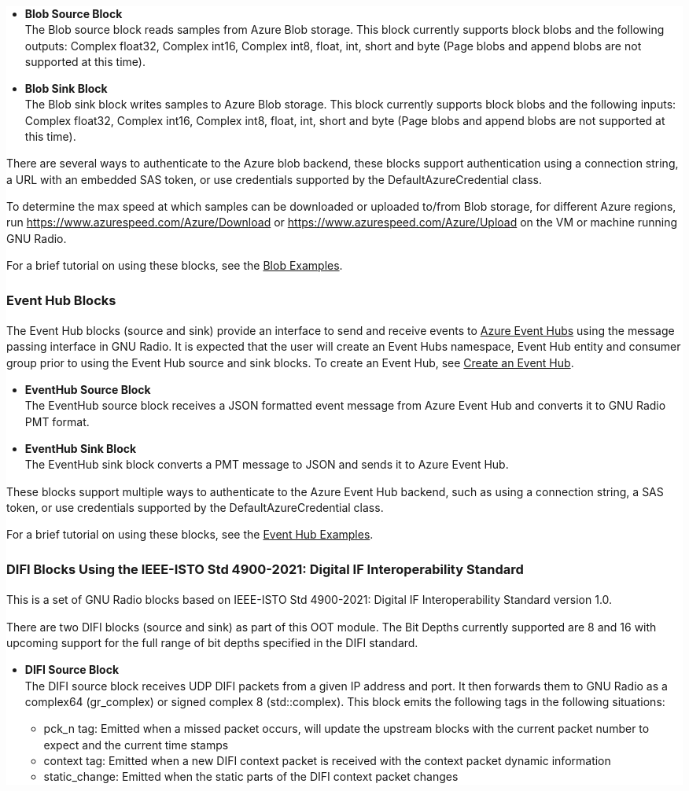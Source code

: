  * __Blob Source Block__\
	The Blob source block reads samples from Azure Blob storage. This block currently supports block blobs and the following outputs: Complex float32, Complex int16, Complex int8, float, int, short and byte (Page blobs and append blobs are not supported at this time).

 * __Blob Sink Block__\
	The Blob sink block writes samples to Azure Blob storage. This block currently supports block blobs and the following inputs:  Complex float32, Complex int16, Complex int8, float, int, short and byte (Page blobs and append blobs are not supported at this time).

There are several ways to authenticate to the Azure blob backend, these blocks support authentication using a connection string, a URL with an embedded SAS token, or use credentials supported by the DefaultAzureCredential class.

To determine the max speed at which samples can be downloaded or uploaded to/from Blob storage, for different Azure regions, run https://www.azurespeed.com/Azure/Download or https://www.azurespeed.com/Azure/Upload on the VM or machine running GNU Radio.

For a brief tutorial on using these blocks, see the [Blob Examples](./examples/README.md#Blob-Source-and-Sink-Examples).

### Event Hub Blocks
The Event Hub blocks (source and sink) provide an interface to send and receive events to [Azure Event Hubs](https://docs.microsoft.com/en-us/azure/event-hubs/event-hubs-about) using the message passing interface in GNU Radio.
It is expected that the user will create an Event Hubs namespace, Event Hub entity and consumer group prior to using the Event Hub source and sink blocks. To create an Event Hub, see [Create an Event Hub](https://docs.microsoft.com/en-us/azure/event-hubs/event-hubs-create).

 * __EventHub Source Block__\
	The EventHub source block receives a JSON formatted event message from Azure Event Hub and converts it to GNU Radio PMT format.

 * __EventHub Sink Block__\
	The EventHub sink block converts a PMT message to JSON and sends it to Azure Event Hub.

These blocks support multiple ways to authenticate to the Azure Event Hub backend, such as using a connection string, a SAS token, or use credentials supported by the DefaultAzureCredential class.

For a brief tutorial on using these blocks, see the [Event Hub Examples](./examples/README.md#Event-Hub-Examples).

### DIFI Blocks Using the IEEE-ISTO Std 4900-2021: Digital IF Interoperability Standard
This is a set of GNU Radio blocks based on IEEE-ISTO Std 4900-2021: Digital IF Interoperability Standard version 1.0.

There are two DIFI blocks (source and sink) as part of this OOT module. The Bit Depths currently supported are 8 and 16 with upcoming support for the full range of bit depths specified in the DIFI standard.

 * __DIFI Source Block__\
	The DIFI source block receives UDP DIFI packets from a given IP address and port. It then forwards them to GNU Radio as a complex64 (gr_complex) or signed complex 8 (std::complex<char>).
	This block emits the following tags in the following situations:
	  - pck_n tag: Emitted when a missed packet occurs, will update the upstream blocks with the current packet number to expect and the current time stamps
	  - context tag: Emitted when a new DIFI context packet is received with the context packet dynamic information
	  - static_change: Emitted when the static parts of the DIFI context packet changes
